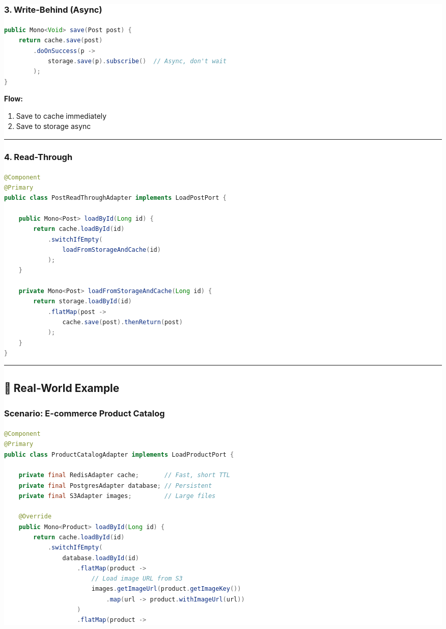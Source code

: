 
### 3. **Write-Behind** (Async)
```java
public Mono<Void> save(Post post) {
    return cache.save(post)
        .doOnSuccess(p -> 
            storage.save(p).subscribe()  // Async, don't wait
        );
}
```

**Flow:**
1. Save to cache immediately
2. Save to storage async

---

### 4. **Read-Through**
```java
@Component
@Primary
public class PostReadThroughAdapter implements LoadPostPort {
    
    public Mono<Post> loadById(Long id) {
        return cache.loadById(id)
            .switchIfEmpty(
                loadFromStorageAndCache(id)
            );
    }
    
    private Mono<Post> loadFromStorageAndCache(Long id) {
        return storage.loadById(id)
            .flatMap(post -> 
                cache.save(post).thenReturn(post)
            );
    }
}
```

---

## 🎯 **Real-World Example**

### Scenario: E-commerce Product Catalog

```java
@Component
@Primary
public class ProductCatalogAdapter implements LoadProductPort {
    
    private final RedisAdapter cache;       // Fast, short TTL
    private final PostgresAdapter database; // Persistent
    private final S3Adapter images;         // Large files
    
    @Override
    public Mono<Product> loadById(Long id) {
        return cache.loadById(id)
            .switchIfEmpty(
                database.loadById(id)
                    .flatMap(product -> 
                        // Load image URL from S3
                        images.getImageUrl(product.getImageKey())
                            .map(url -> product.withImageUrl(url))
                    )
                    .flatMap(product -> 
```